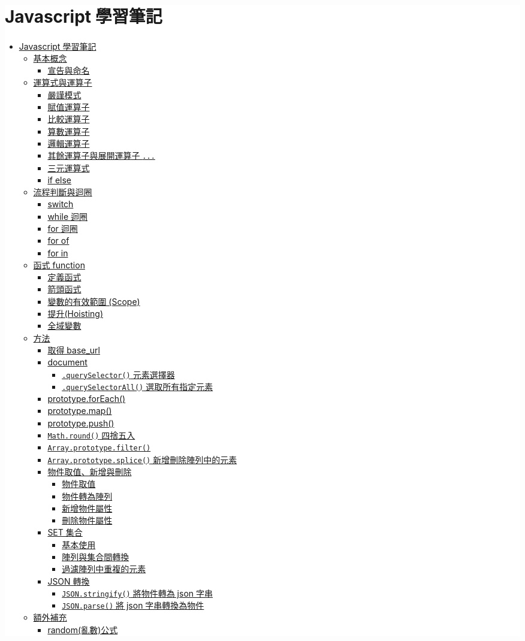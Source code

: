 # Javascript 學習筆記

- [Javascript 學習筆記](#javascript-學習筆記)
  - [基本概念](#基本概念)
    - [宣告與命名](#宣告與命名)
  - [運算式與運算子](#運算式與運算子)
    - [嚴謹模式](#嚴謹模式)
    - [賦值運算子](#賦值運算子)
    - [比較運算子](#比較運算子)
    - [算數運算子](#算數運算子)
    - [邏輯運算子](#邏輯運算子)
    - [其餘運算子與展開運算子 `...`](#其餘運算子與展開運算子-)
    - [三元運算式](#三元運算式)
    - [if else](#if-else)
  - [流程判斷與迴圈](#流程判斷與迴圈)
    - [switch](#switch)
    - [while 迴圈](#while-迴圈)
    - [for 迴圈](#for-迴圈)
    - [for of](#for-of)
    - [for in](#for-in)
  - [函式 function](#函式-function)
    - [定義函式](#定義函式)
    - [箭頭函式](#箭頭函式)
    - [變數的有效範圍 (Scope)](#變數的有效範圍-scope)
    - [提升(Hoisting)](#提升hoisting)
    - [全域變數](#全域變數)
  - [方法](#方法)
    - [取得 base\_url](#取得-base_url)
    - [document](#document)
      - [`.querySelector()` 元素選擇器](#queryselector-元素選擇器)
      - [`.querySelectorAll()` 選取所有指定元素](#queryselectorall-選取所有指定元素)
    - [prototype.forEach()](#prototypeforeach)
    - [prototype.map()](#prototypemap)
    - [prototype.push()](#prototypepush)
    - [`Math.round()` 四捨五入](#mathround-四捨五入)
    - [`Array.prototype.filter()`](#arrayprototypefilter)
    - [`Array.prototype.splice()` 新增刪除陣列中的元素](#arrayprototypesplice-新增刪除陣列中的元素)
    - [物件取值、新增與刪除](#物件取值新增與刪除)
      - [物件取值](#物件取值)
      - [物件轉為陣列](#物件轉為陣列)
      - [新增物件屬性](#新增物件屬性)
      - [刪除物件屬性](#刪除物件屬性)
    - [SET 集合](#set-集合)
      - [基本使用](#基本使用)
      - [陣列與集合間轉換](#陣列與集合間轉換)
      - [過濾陣列中重複的元素](#過濾陣列中重複的元素)
    - [JSON 轉換](#json-轉換)
      - [`JSON.stringify()` 將物件轉為 json 字串](#jsonstringify-將物件轉為-json-字串)
      - [`JSON.parse()` 將 json 字串轉換為物件](#jsonparse-將-json-字串轉換為物件)
  - [額外補充](#額外補充)
    - [random(亂數)公式](#random亂數公式)
